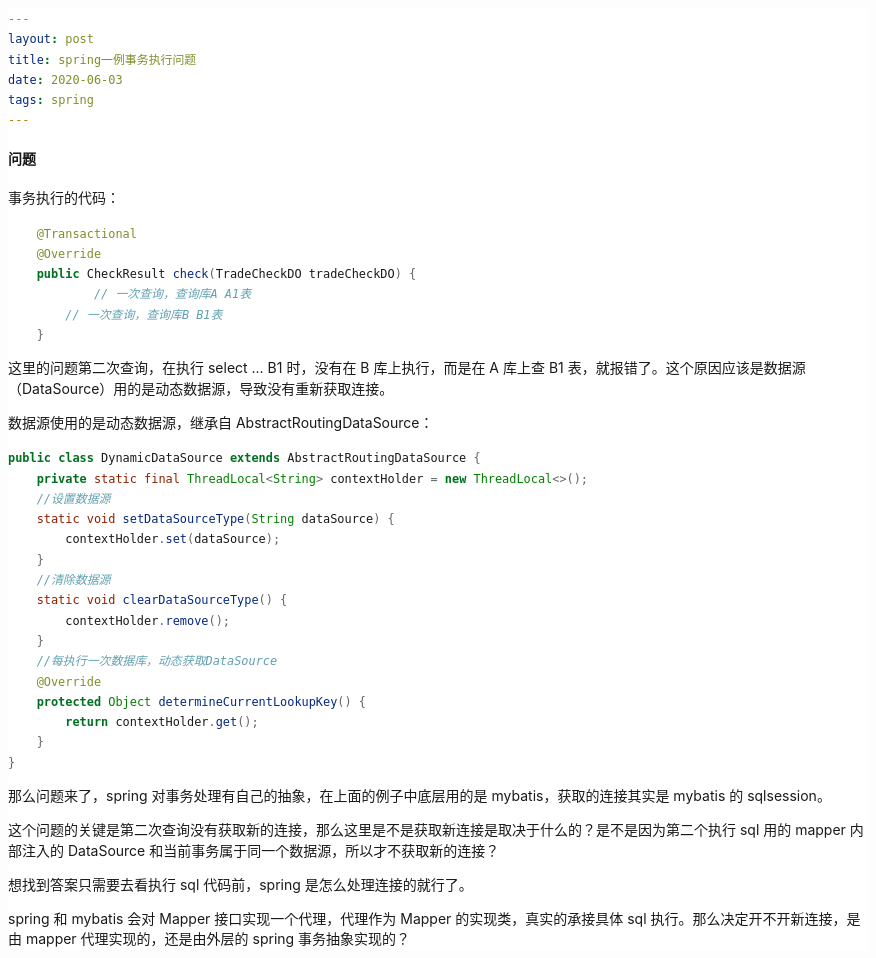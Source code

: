 ```yaml
---
layout: post
title: spring一例事务执行问题
date: 2020-06-03
tags: spring
---
```


#### 问题

事务执行的代码：

```java
    @Transactional
    @Override
    public CheckResult check(TradeCheckDO tradeCheckDO) {
    		// 一次查询，查询库A A1表
        // 一次查询，查询库B B1表
    }
```

这里的问题第二次查询，在执行 select ... B1 时，没有在 B 库上执行，而是在 A 库上查 B1 表，就报错了。这个原因应该是数据源（DataSource）用的是动态数据源，导致没有重新获取连接。



数据源使用的是动态数据源，继承自 AbstractRoutingDataSource：

```java
public class DynamicDataSource extends AbstractRoutingDataSource {
    private static final ThreadLocal<String> contextHolder = new ThreadLocal<>();
    //设置数据源
    static void setDataSourceType(String dataSource) {
        contextHolder.set(dataSource);
    }
    //清除数据源
    static void clearDataSourceType() {
        contextHolder.remove();
    }
    //每执行一次数据库，动态获取DataSource
    @Override
    protected Object determineCurrentLookupKey() {
        return contextHolder.get();
    }
}
```

那么问题来了，spring 对事务处理有自己的抽象，在上面的例子中底层用的是 mybatis，获取的连接其实是 mybatis 的 sqlsession。

这个问题的关键是第二次查询没有获取新的连接，那么这里是不是获取新连接是取决于什么的？是不是因为第二个执行 sql 用的 mapper 内部注入的 DataSource 和当前事务属于同一个数据源，所以才不获取新的连接？

想找到答案只需要去看执行 sql 代码前，spring 是怎么处理连接的就行了。

spring 和 mybatis 会对 Mapper 接口实现一个代理，代理作为 Mapper 的实现类，真实的承接具体 sql 执行。那么决定开不开新连接，是由 mapper 代理实现的，还是由外层的 spring 事务抽象实现的？
